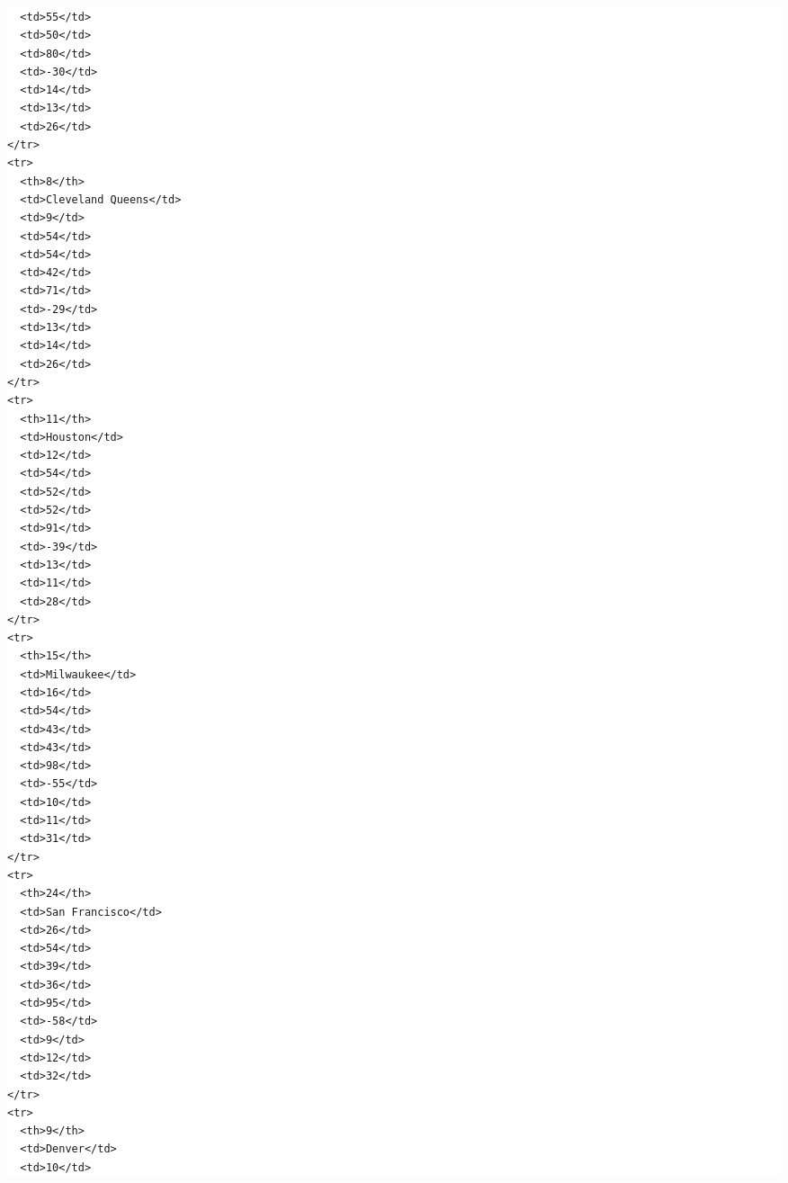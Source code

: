       <td>55</td>
      <td>50</td>
      <td>80</td>
      <td>-30</td>
      <td>14</td>
      <td>13</td>
      <td>26</td>
    </tr>
    <tr>
      <th>8</th>
      <td>Cleveland Queens</td>
      <td>9</td>
      <td>54</td>
      <td>54</td>
      <td>42</td>
      <td>71</td>
      <td>-29</td>
      <td>13</td>
      <td>14</td>
      <td>26</td>
    </tr>
    <tr>
      <th>11</th>
      <td>Houston</td>
      <td>12</td>
      <td>54</td>
      <td>52</td>
      <td>52</td>
      <td>91</td>
      <td>-39</td>
      <td>13</td>
      <td>11</td>
      <td>28</td>
    </tr>
    <tr>
      <th>15</th>
      <td>Milwaukee</td>
      <td>16</td>
      <td>54</td>
      <td>43</td>
      <td>43</td>
      <td>98</td>
      <td>-55</td>
      <td>10</td>
      <td>11</td>
      <td>31</td>
    </tr>
    <tr>
      <th>24</th>
      <td>San Francisco</td>
      <td>26</td>
      <td>54</td>
      <td>39</td>
      <td>36</td>
      <td>95</td>
      <td>-58</td>
      <td>9</td>
      <td>12</td>
      <td>32</td>
    </tr>
    <tr>
      <th>9</th>
      <td>Denver</td>
      <td>10</td>